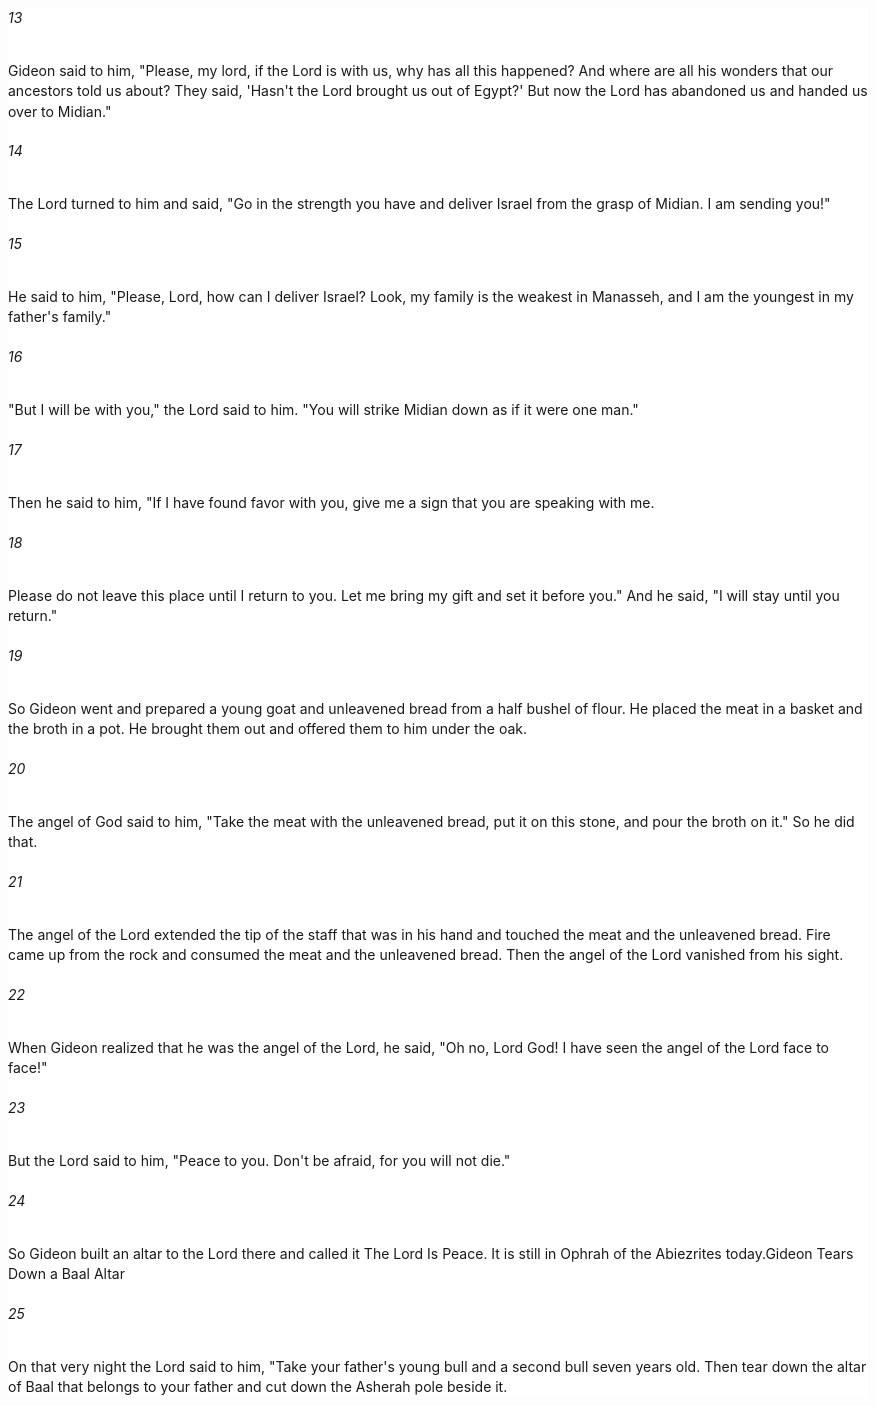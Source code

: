###### 13 
Gideon said to him, "Please, my lord, if the Lord is with us, why has all this happened? And where are all his wonders that our ancestors told us about? They said, 'Hasn't the Lord brought us out of Egypt?' But now the Lord has abandoned us and handed us over to Midian." 

###### 14 
The Lord turned to him and said, "Go in the strength you have and deliver Israel from the grasp of Midian. I am sending you!" 

###### 15 
He said to him, "Please, Lord, how can I deliver Israel? Look, my family is the weakest in Manasseh, and I am the youngest in my father's family." 

###### 16 
"But I will be with you," the Lord said to him. "You will strike Midian down as if it were one man." 

###### 17 
Then he said to him, "If I have found favor with you, give me a sign that you are speaking with me. 

###### 18 
Please do not leave this place until I return to you. Let me bring my gift and set it before you." And he said, "I will stay until you return." 

###### 19 
So Gideon went and prepared a young goat and unleavened bread from a half bushel of flour. He placed the meat in a basket and the broth in a pot. He brought them out and offered them to him under the oak. 

###### 20 
The angel of God said to him, "Take the meat with the unleavened bread, put it on this stone, and pour the broth on it." So he did that. 

###### 21 
The angel of the Lord extended the tip of the staff that was in his hand and touched the meat and the unleavened bread. Fire came up from the rock and consumed the meat and the unleavened bread. Then the angel of the Lord vanished from his sight. 

###### 22 
When Gideon realized that he was the angel of the Lord, he said, "Oh no, Lord God! I have seen the angel of the Lord face to face!" 

###### 23 
But the Lord said to him, "Peace to you. Don't be afraid, for you will not die." 

###### 24 
So Gideon built an altar to the Lord there and called it The Lord Is Peace. It is still in Ophrah of the Abiezrites today.Gideon Tears Down a Baal Altar 

###### 25 
On that very night the Lord said to him, "Take your father's young bull and a second bull seven years old. Then tear down the altar of Baal that belongs to your father and cut down the Asherah pole beside it. 
